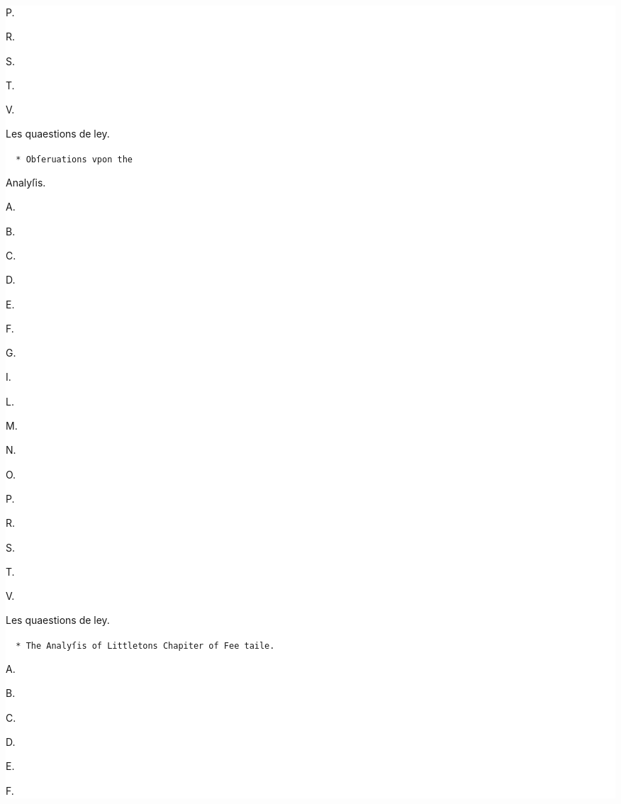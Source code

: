 P.

R.

S.

T.

V.

Les quaestions de ley.

      * Obſeruations vpon the
Analyſis.

A.

B.

C.

D.

E.

F.

G.

I.

L.

M.

N.

O.

P.

R.

S.

T.

V.

Les quaestions de ley.

      * The Analyſis of Littletons Chapiter of Fee taile.

A.

B.

C.

D.

E.

F.
